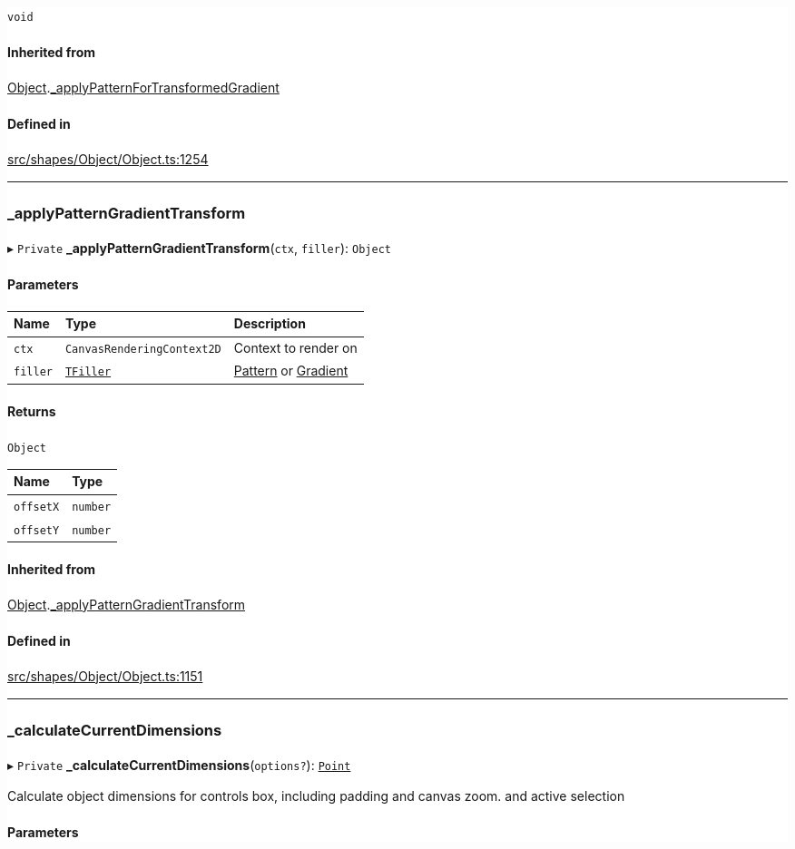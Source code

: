 `void`

#### Inherited from

[Object](Object.md).[_applyPatternForTransformedGradient](Object.md#_applypatternfortransformedgradient)

#### Defined in

[src/shapes/Object/Object.ts:1254](https://github.com/fabricjs/fabric.js/blob/a4453620e/src/shapes/Object/Object.ts#L1254)

___

### \_applyPatternGradientTransform

▸ `Private` **_applyPatternGradientTransform**(`ctx`, `filler`): `Object`

#### Parameters

| Name | Type | Description |
| :------ | :------ | :------ |
| `ctx` | `CanvasRenderingContext2D` | Context to render on |
| `filler` | [`TFiller`](../modules.md#tfiller) | [Pattern](Pattern.md) or [Gradient](Gradient.md) |

#### Returns

`Object`

| Name | Type |
| :------ | :------ |
| `offsetX` | `number` |
| `offsetY` | `number` |

#### Inherited from

[Object](Object.md).[_applyPatternGradientTransform](Object.md#_applypatterngradienttransform)

#### Defined in

[src/shapes/Object/Object.ts:1151](https://github.com/fabricjs/fabric.js/blob/a4453620e/src/shapes/Object/Object.ts#L1151)

___

### \_calculateCurrentDimensions

▸ `Private` **_calculateCurrentDimensions**(`options?`): [`Point`](Point.md)

Calculate object dimensions for controls box, including padding and canvas zoom.
and active selection

#### Parameters
